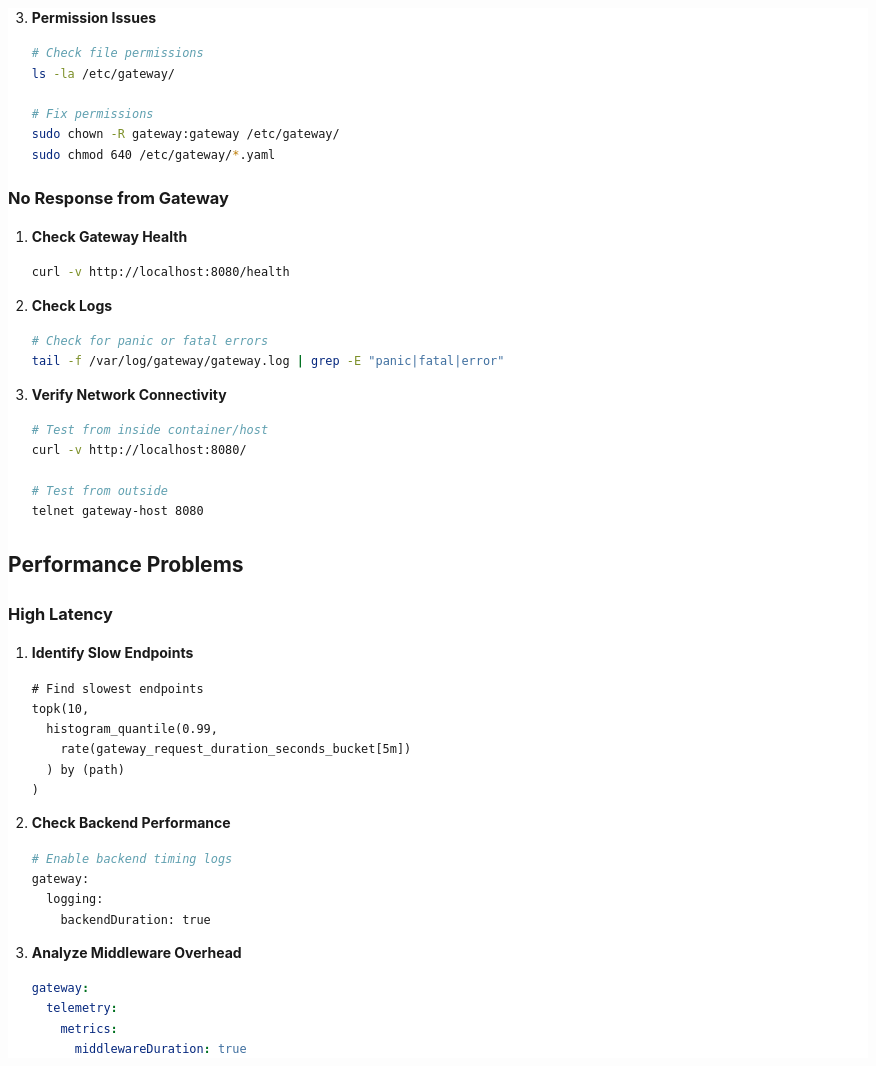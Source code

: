 3. **Permission Issues**
   ```bash
   # Check file permissions
   ls -la /etc/gateway/
   
   # Fix permissions
   sudo chown -R gateway:gateway /etc/gateway/
   sudo chmod 640 /etc/gateway/*.yaml
   ```

### No Response from Gateway

1. **Check Gateway Health**
   ```bash
   curl -v http://localhost:8080/health
   ```

2. **Check Logs**
   ```bash
   # Check for panic or fatal errors
   tail -f /var/log/gateway/gateway.log | grep -E "panic|fatal|error"
   ```

3. **Verify Network Connectivity**
   ```bash
   # Test from inside container/host
   curl -v http://localhost:8080/
   
   # Test from outside
   telnet gateway-host 8080
   ```

## Performance Problems

### High Latency

1. **Identify Slow Endpoints**
   ```promql
   # Find slowest endpoints
   topk(10, 
     histogram_quantile(0.99, 
       rate(gateway_request_duration_seconds_bucket[5m])
     ) by (path)
   )
   ```

2. **Check Backend Performance**
   ```bash
   # Enable backend timing logs
   gateway:
     logging:
       backendDuration: true
   ```

3. **Analyze Middleware Overhead**
   ```yaml
   gateway:
     telemetry:
       metrics:
         middlewareDuration: true
   ```
